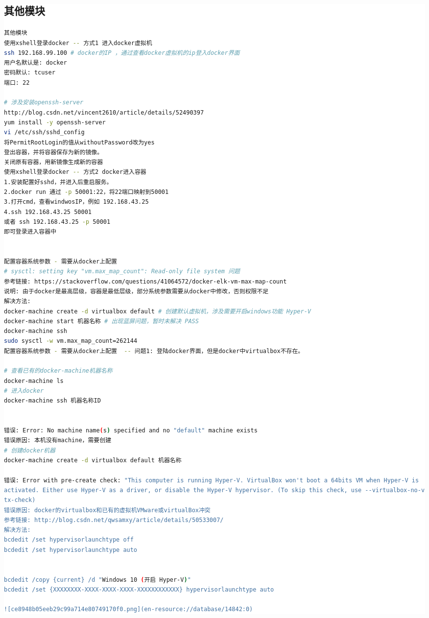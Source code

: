## 其他模块

```bash
其他模块
使用xshell登录docker -- 方式1 进入docker虚拟机
ssh 192.168.99.100 # docker的IP ，通过查看docker虚拟机的ip登入docker界面
用户名默认是: docker
密码默认: tcuser
端口: 22

# 涉及安装openssh-server
http://blog.csdn.net/vincent2610/article/details/52490397
yum install -y openssh-server
vi /etc/ssh/sshd_config
将PermitRootLogin的值从withoutPassword改为yes
登出容器，并将容器保存为新的镜像。
关闭原有容器，用新镜像生成新的容器
使用xshell登录docker -- 方式2 docker进入容器
1.安装配置好sshd，并进入后重启服务。
2.docker run 通过 -p 50001:22，将22端口映射到50001
3.打开cmd，查看windwosIP，例如 192.168.43.25
4.ssh 192.168.43.25 50001
或者 ssh 192.168.43.25 -p 50001
即可登录进入容器中


配置容器系统参数 - 需要从docker上配置
# sysctl: setting key "vm.max_map_count": Read-only file system 问题
参考链接: https://stackoverflow.com/questions/41064572/docker-elk-vm-max-map-count
说明: 由于docker是最高层级，容器是最低层级，部分系统参数需要从docker中修改，否则权限不足
解决方法:
docker-machine create -d virtualbox default # 创建默认虚拟机，涉及需要开启windows功能 Hyper-V
docker-machine start 机器名称 # 出现蓝屏问题，暂时未解决 PASS
docker-machine ssh
sudo sysctl -w vm.max_map_count=262144
配置容器系统参数 - 需要从docker上配置  -- 问题1: 登陆docker界面，但是docker中virtualbox不存在。

# 查看已有的docker-machine机器名称
docker-machine ls
# 进入docker
docker-machine ssh 机器名称ID


错误: Error: No machine name(s) specified and no "default" machine exists
错误原因: 本机没有machine，需要创建
# 创建docker机器
docker-machine create -d virtualbox default 机器名称

错误: Error with pre-create check: "This computer is running Hyper-V. VirtualBox won't boot a 64bits VM when Hyper-V is activated. Either use Hyper-V as a driver, or disable the Hyper-V hypervisor. (To skip this check, use --virtualbox-no-vtx-check)
错误原因: docker的virtualbox和已有的虚拟机VMware或virtualBox冲突
参考链接: http://blog.csdn.net/qwsamxy/article/details/50533007/
解决方法:
bcdedit /set hypervisorlaunchtype off
bcdedit /set hypervisorlaunchtype auto


bcdedit /copy {current} /d "Windows 10 (开启 Hyper-V)"
bcdedit /set {XXXXXXXX-XXXX-XXXX-XXXX-XXXXXXXXXXXX} hypervisorlaunchtype auto

![ce8948b05eeb29c99a714e80749170f0.png](en-resource://database/14842:0)

```
